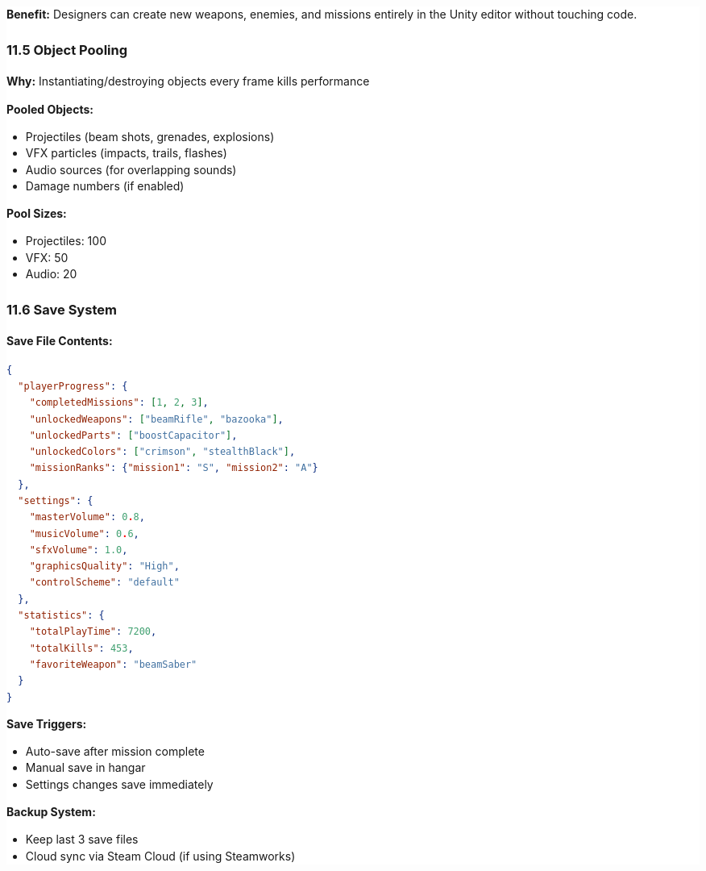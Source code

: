 **Benefit:** Designers can create new weapons, enemies, and missions entirely in the Unity editor without touching code.

### **11.5 Object Pooling**

**Why:** Instantiating/destroying objects every frame kills performance

**Pooled Objects:**
- Projectiles (beam shots, grenades, explosions)
- VFX particles (impacts, trails, flashes)
- Audio sources (for overlapping sounds)
- Damage numbers (if enabled)

**Pool Sizes:**
- Projectiles: 100
- VFX: 50
- Audio: 20

### **11.6 Save System**

**Save File Contents:**
```json
{
  "playerProgress": {
    "completedMissions": [1, 2, 3],
    "unlockedWeapons": ["beamRifle", "bazooka"],
    "unlockedParts": ["boostCapacitor"],
    "unlockedColors": ["crimson", "stealthBlack"],
    "missionRanks": {"mission1": "S", "mission2": "A"}
  },
  "settings": {
    "masterVolume": 0.8,
    "musicVolume": 0.6,
    "sfxVolume": 1.0,
    "graphicsQuality": "High",
    "controlScheme": "default"
  },
  "statistics": {
    "totalPlayTime": 7200,
    "totalKills": 453,
    "favoriteWeapon": "beamSaber"
  }
}
```

**Save Triggers:**
- Auto-save after mission complete
- Manual save in hangar
- Settings changes save immediately

**Backup System:**
- Keep last 3 save files
- Cloud sync via Steam Cloud (if using Steamworks)
